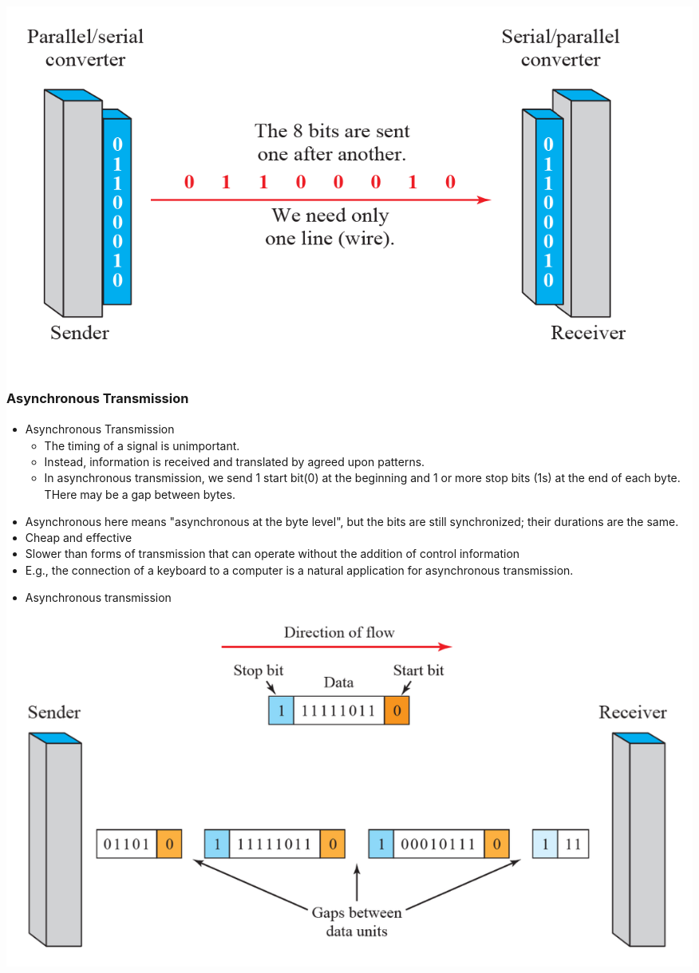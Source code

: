 ![datacommunication23](/assets/images/2023-10-18/datacommunication23.png)

### Asynchronous Transmission

- Asynchronous Transmission
  - The timing of a signal is unimportant.
  - Instead, information is received and translated by agreed upon patterns.
  - In asynchronous transmission, we send 1 start bit(0) at the beginning and 1 or more stop bits (1s) at the end of each byte. THere may be a gap between bytes.

* Asynchronous here means "asynchronous at the byte level", but the bits are still synchronized; their durations are the same.
* Cheap and effective
* Slower than forms of transmission that can operate without the addition of control information
* E.g., the connection of a keyboard to a computer is a natural application for asynchronous transmission.

- Asynchronous transmission

![datacommunication24](/assets/images/2023-10-18/datacommunication24.png)